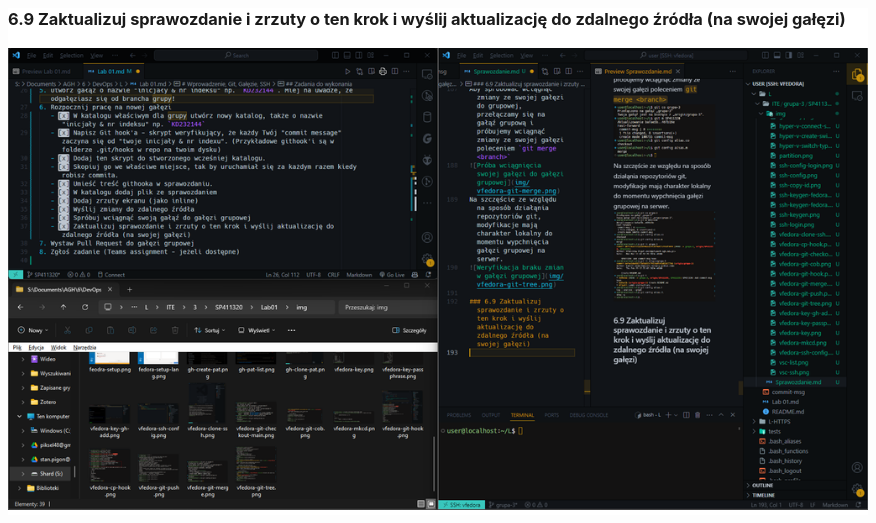 ### 6.9 Zaktualizuj sprawozdanie i zrzuty o ten krok i wyślij aktualizację do zdalnego źródła (na swojej gałęzi)
![Self-reference](img/self-reference.png)